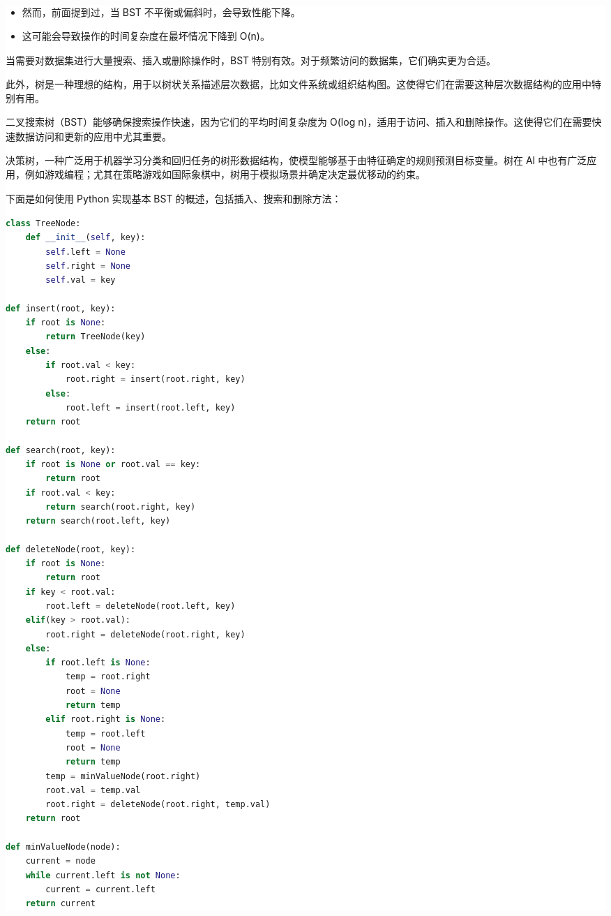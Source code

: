 +   然而，前面提到过，当 BST 不平衡或偏斜时，会导致性能下降。

+   这可能会导致操作的时间复杂度在最坏情况下降到 O(n)。

当需要对数据集进行大量搜索、插入或删除操作时，BST 特别有效。对于频繁访问的数据集，它们确实更为合适。

此外，树是一种理想的结构，用于以树状关系描述层次数据，比如文件系统或组织结构图。这使得它们在需要这种层次数据结构的应用中特别有用。

二叉搜索树（BST）能够确保搜索操作快速，因为它们的平均时间复杂度为 O(log n)，适用于访问、插入和删除操作。这使得它们在需要快速数据访问和更新的应用中尤其重要。

决策树，一种广泛用于机器学习分类和回归任务的树形数据结构，使模型能够基于由特征确定的规则预测目标变量。树在 AI 中也有广泛应用，例如游戏编程；尤其在策略游戏如国际象棋中，树用于模拟场景并确定决定最优移动的约束。

下面是如何使用 Python 实现基本 BST 的概述，包括插入、搜索和删除方法：

```py
class TreeNode:
    def __init__(self, key):
        self.left = None
        self.right = None
        self.val = key

def insert(root, key):
    if root is None:
        return TreeNode(key)
    else:
        if root.val < key:
            root.right = insert(root.right, key)
        else:
            root.left = insert(root.left, key)
    return root

def search(root, key):
    if root is None or root.val == key:
        return root
    if root.val < key:
        return search(root.right, key)
    return search(root.left, key)

def deleteNode(root, key):
    if root is None:
        return root
    if key < root.val:
        root.left = deleteNode(root.left, key)
    elif(key > root.val):
        root.right = deleteNode(root.right, key)
    else:
        if root.left is None:
            temp = root.right
            root = None
            return temp
        elif root.right is None:
            temp = root.left
            root = None
            return temp
        temp = minValueNode(root.right)
        root.val = temp.val
        root.right = deleteNode(root.right, temp.val)
    return root

def minValueNode(node):
    current = node
    while current.left is not None:
        current = current.left
    return current
```

